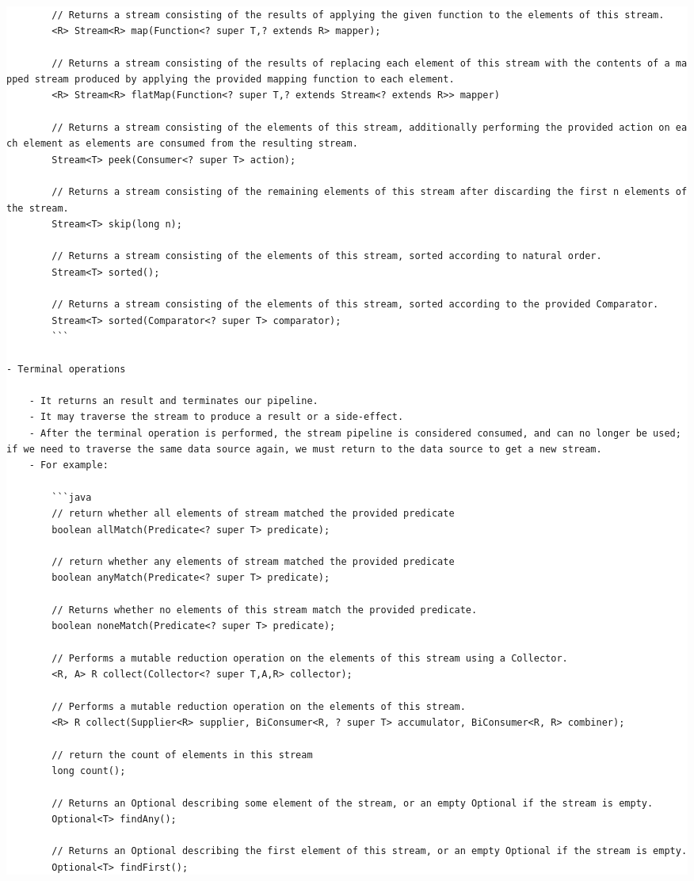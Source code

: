             // Returns a stream consisting of the results of applying the given function to the elements of this stream.
            <R> Stream<R> map(Function<? super T,? extends R> mapper);

            // Returns a stream consisting of the results of replacing each element of this stream with the contents of a mapped stream produced by applying the provided mapping function to each element.
            <R> Stream<R> flatMap(Function<? super T,? extends Stream<? extends R>> mapper)

            // Returns a stream consisting of the elements of this stream, additionally performing the provided action on each element as elements are consumed from the resulting stream.
            Stream<T> peek(Consumer<? super T> action);

            // Returns a stream consisting of the remaining elements of this stream after discarding the first n elements of the stream.
            Stream<T> skip(long n);

            // Returns a stream consisting of the elements of this stream, sorted according to natural order.
            Stream<T> sorted();

            // Returns a stream consisting of the elements of this stream, sorted according to the provided Comparator.
            Stream<T> sorted(Comparator<? super T> comparator);
            ```

    - Terminal operations

        - It returns an result and terminates our pipeline.
        - It may traverse the stream to produce a result or a side-effect.
        - After the terminal operation is performed, the stream pipeline is considered consumed, and can no longer be used; if we need to traverse the same data source again, we must return to the data source to get a new stream.
        - For example:

            ```java
            // return whether all elements of stream matched the provided predicate
            boolean allMatch(Predicate<? super T> predicate);

            // return whether any elements of stream matched the provided predicate
            boolean anyMatch(Predicate<? super T> predicate);

            // Returns whether no elements of this stream match the provided predicate.
            boolean	noneMatch(Predicate<? super T> predicate);

            // Performs a mutable reduction operation on the elements of this stream using a Collector.
            <R, A> R collect(Collector<? super T,A,R> collector);

            // Performs a mutable reduction operation on the elements of this stream.
            <R> R collect(Supplier<R> supplier, BiConsumer<R, ? super T> accumulator, BiConsumer<R, R> combiner);

            // return the count of elements in this stream
            long count();

            // Returns an Optional describing some element of the stream, or an empty Optional if the stream is empty.
            Optional<T>	findAny();

            // Returns an Optional describing the first element of this stream, or an empty Optional if the stream is empty.
            Optional<T>	findFirst();
